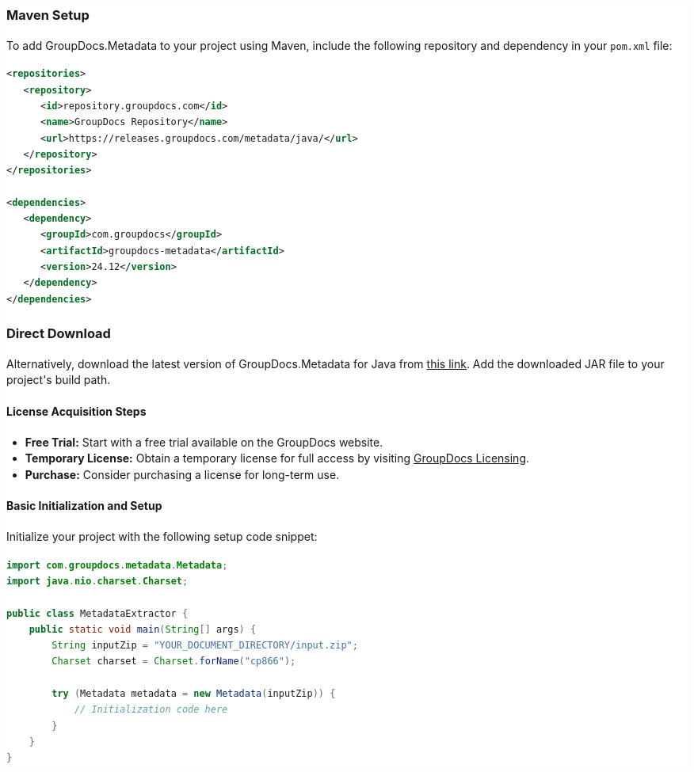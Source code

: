 ### Maven Setup

To add GroupDocs.Metadata to your project using Maven, include the following repository and dependency in your `pom.xml` file:

```xml
<repositories>
   <repository>
      <id>repository.groupdocs.com</id>
      <name>GroupDocs Repository</name>
      <url>https://releases.groupdocs.com/metadata/java/</url>
   </repository>
</repositories>

<dependencies>
   <dependency>
      <groupId>com.groupdocs</groupId>
      <artifactId>groupdocs-metadata</artifactId>
      <version>24.12</version>
   </dependency>
</dependencies>
```

### Direct Download

Alternatively, download the latest version of GroupDocs.Metadata for Java from [this link](https://releases.groupdocs.com/metadata/java/). Add the downloaded JAR file to your project's build path.

#### License Acquisition Steps
- **Free Trial:** Start with a free trial available on the GroupDocs website.
- **Temporary License:** Obtain a temporary license for full access by visiting [GroupDocs Licensing](https://purchase.groupdocs.com/temporary-license/).
- **Purchase:** Consider purchasing a license for long-term use.

#### Basic Initialization and Setup

Initialize your project with the following setup code snippet:

```java
import com.groupdocs.metadata.Metadata;
import java.nio.charset.Charset;

public class MetadataExtractor {
    public static void main(String[] args) {
        String inputZip = "YOUR_DOCUMENT_DIRECTORY/input.zip";
        Charset charset = Charset.forName("cp866");

        try (Metadata metadata = new Metadata(inputZip)) {
            // Initialization code here
        }
    }
}
```
